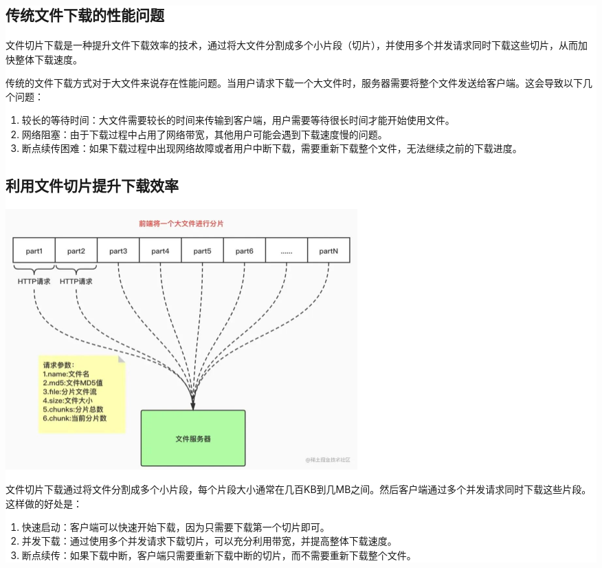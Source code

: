 ## 传统文件下载的性能问题

文件切片下载是一种提升文件下载效率的技术，通过将大文件分割成多个小片段（切片），并使用多个并发请求同时下载这些切片，从而加快整体下载速度。

传统的文件下载方式对于大文件来说存在性能问题。当用户请求下载一个大文件时，服务器需要将整个文件发送给客户端。这会导致以下几个问题：

1. 较长的等待时间：大文件需要较长的时间来传输到客户端，用户需要等待很长时间才能开始使用文件。
2. 网络阻塞：由于下载过程中占用了网络带宽，其他用户可能会遇到下载速度慢的问题。
3. 断点续传困难：如果下载过程中出现网络故障或者用户中断下载，需要重新下载整个文件，无法继续之前的下载进度。

## 利用文件切片提升下载效率

<img src="./IMGS/file_stream_slice.jpeg" style="zoom:50%;" />

文件切片下载通过将文件分割成多个小片段，每个片段大小通常在几百KB到几MB之间。然后客户端通过多个并发请求同时下载这些片段。这样做的好处是：

1. 快速启动：客户端可以快速开始下载，因为只需要下载第一个切片即可。
2. 并发下载：通过使用多个并发请求下载切片，可以充分利用带宽，并提高整体下载速度。
3. 断点续传：如果下载中断，客户端只需要重新下载中断的切片，而不需要重新下载整个文件。
